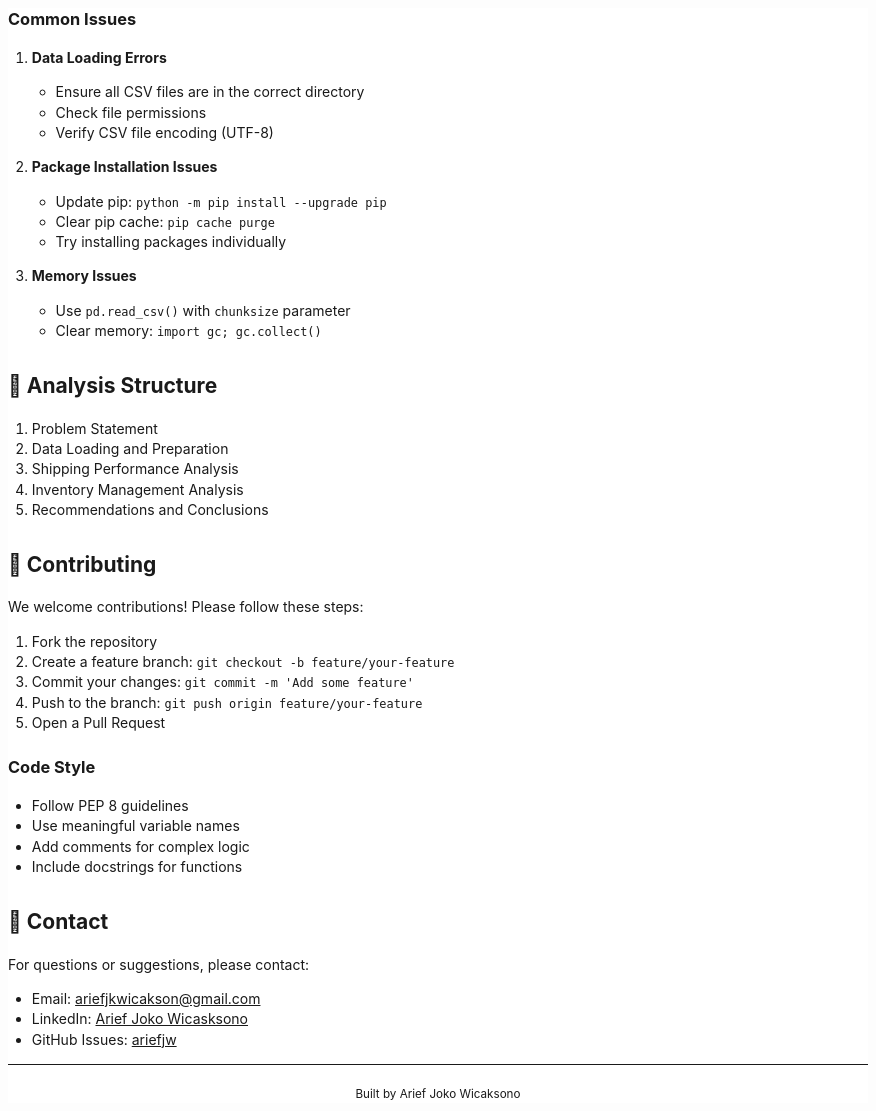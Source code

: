 ### Common Issues
1. **Data Loading Errors**
   - Ensure all CSV files are in the correct directory
   - Check file permissions
   - Verify CSV file encoding (UTF-8)

2. **Package Installation Issues**
   - Update pip: `python -m pip install --upgrade pip`
   - Clear pip cache: `pip cache purge`
   - Try installing packages individually

3. **Memory Issues**
   - Use `pd.read_csv()` with `chunksize` parameter
   - Clear memory: `import gc; gc.collect()`

## 📑 Analysis Structure
1. Problem Statement
2. Data Loading and Preparation
3. Shipping Performance Analysis
4. Inventory Management Analysis
5. Recommendations and Conclusions

## 🤝 Contributing
We welcome contributions! Please follow these steps:

1. Fork the repository
2. Create a feature branch: `git checkout -b feature/your-feature`
3. Commit your changes: `git commit -m 'Add some feature'`
4. Push to the branch: `git push origin feature/your-feature`
5. Open a Pull Request

### Code Style
- Follow PEP 8 guidelines
- Use meaningful variable names
- Add comments for complex logic
- Include docstrings for functions

## 📧 Contact
For questions or suggestions, please contact:
- Email: ariefjkwicakson@gmail.com
- LinkedIn: [Arief Joko Wicasksono](https://www.linkedin.com/in/arief-joko-wicaksono-80a519141)
- GitHub Issues: [ariefjw](https://github.com/ariefjw)


---

<div align="center">
  <sub>Built by Arief Joko Wicaksono</sub>
</div> 